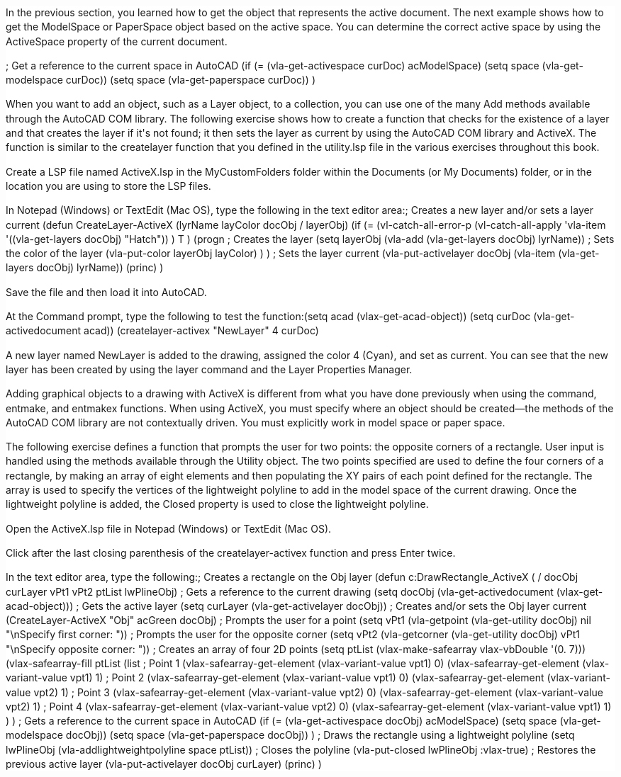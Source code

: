In the previous section, you learned how to get the object that represents the active document. The next example shows how to get the ModelSpace or PaperSpace object based on the active space. You can determine the correct active space by using the ActiveSpace property of the current document.

; Get a reference to the current space in AutoCAD (if (= (vla-get-activespace curDoc) acModelSpace) (setq space (vla-get-modelspace curDoc)) (setq space (vla-get-paperspace curDoc)) )

When you want to add an object, such as a Layer object, to a collection, you can use one of the many Add methods available through the AutoCAD COM library. The following exercise shows how to create a function that checks for the existence of a layer and that creates the layer if it's not found; it then sets the layer as current by using the AutoCAD COM library and ActiveX. The function is similar to the createlayer function that you defined in the utility.lsp file in the various exercises throughout this book.

Create a LSP file named ActiveX.lsp in the MyCustomFolders folder within the Documents (or My Documents) folder, or in the location you are using to store the LSP files.

In Notepad (Windows) or TextEdit (Mac OS), type the following in the text editor area:; Creates a new layer and/or sets a layer current (defun CreateLayer-ActiveX (lyrName layColor docObj / layerObj) (if (= (vl-catch-all-error-p (vl-catch-all-apply 'vla-item '((vla-get-layers docObj) "Hatch")) ) T ) (progn ; Creates the layer (setq layerObj (vla-add (vla-get-layers docObj) lyrName)) ; Sets the color of the layer (vla-put-color layerObj layColor) ) ) ; Sets the layer current (vla-put-activelayer docObj (vla-item (vla-get-layers docObj) lyrName)) (princ) )

Save the file and then load it into AutoCAD.

At the Command prompt, type the following to test the function:(setq acad (vlax-get-acad-object)) (setq curDoc (vla-get-activedocument acad)) (createlayer-activex "NewLayer" 4 curDoc)

A new layer named NewLayer is added to the drawing, assigned the color 4 (Cyan), and set as current. You can see that the new layer has been created by using the layer command and the Layer Properties Manager.

Adding graphical objects to a drawing with ActiveX is different from what you have done previously when using the command, entmake, and entmakex functions. When using ActiveX, you must specify where an object should be created—the methods of the AutoCAD COM library are not contextually driven. You must explicitly work in model space or paper space.

The following exercise defines a function that prompts the user for two points: the opposite corners of a rectangle. User input is handled using the methods available through the Utility object. The two points specified are used to define the four corners of a rectangle, by making an array of eight elements and then populating the XY pairs of each point defined for the rectangle. The array is used to specify the vertices of the lightweight polyline to add in the model space of the current drawing. Once the lightweight polyline is added, the Closed property is used to close the lightweight polyline.

Open the ActiveX.lsp file in Notepad (Windows) or TextEdit (Mac OS).

Click after the last closing parenthesis of the createlayer-activex function and press Enter twice.

In the text editor area, type the following:; Creates a rectangle on the Obj layer (defun c:DrawRectangle_ActiveX ( / docObj curLayer vPt1 vPt2 ptList lwPlineObj) ; Gets a reference to the current drawing (setq docObj (vla-get-activedocument (vlax-get-acad-object))) ; Gets the active layer (setq curLayer (vla-get-activelayer docObj)) ; Creates and/or sets the Obj layer current (CreateLayer-ActiveX "Obj" acGreen docObj) ; Prompts the user for a point (setq vPt1 (vla-getpoint (vla-get-utility docObj) nil "\nSpecify first corner: ")) ; Prompts the user for the opposite corner (setq vPt2 (vla-getcorner (vla-get-utility docObj) vPt1 "\nSpecify opposite corner: ")) ; Creates an array of four 2D points (setq ptList (vlax-make-safearray vlax-vbDouble '(0. 7))) (vlax-safearray-fill ptList (list ; Point 1 (vlax-safearray-get-element (vlax-variant-value vpt1) 0) (vlax-safearray-get-element (vlax-variant-value vpt1) 1) ; Point 2 (vlax-safearray-get-element (vlax-variant-value vpt1) 0) (vlax-safearray-get-element (vlax-variant-value vpt2) 1) ; Point 3 (vlax-safearray-get-element (vlax-variant-value vpt2) 0) (vlax-safearray-get-element (vlax-variant-value vpt2) 1) ; Point 4 (vlax-safearray-get-element (vlax-variant-value vpt2) 0) (vlax-safearray-get-element (vlax-variant-value vpt1) 1) ) ) ; Gets a reference to the current space in AutoCAD (if (= (vla-get-activespace docObj) acModelSpace) (setq space (vla-get-modelspace docObj)) (setq space (vla-get-paperspace docObj)) ) ; Draws the rectangle using a lightweight polyline (setq lwPlineObj (vla-addlightweightpolyline space ptList)) ; Closes the polyline (vla-put-closed lwPlineObj :vlax-true) ; Restores the previous active layer (vla-put-activelayer docObj curLayer) (princ) )
